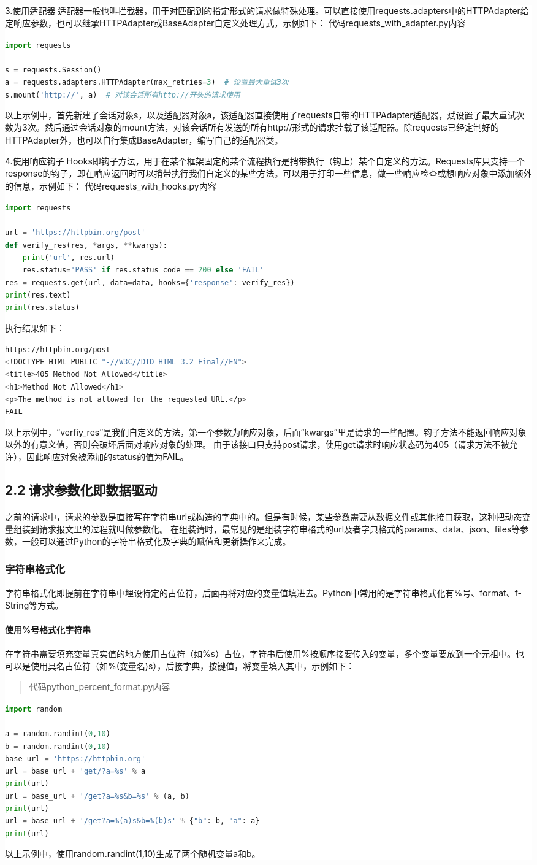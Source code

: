 3.使用适配器
适配器一般也叫拦截器，用于对匹配到的指定形式的请求做特殊处理。可以直接使用requests.adapters中的HTTPAdapter给定响应参数，也可以继承HTTPAdapter或BaseAdapter自定义处理方式，示例如下：
代码requests_with_adapter.py内容
```python
import requests

s = requests.Session()
a = requests.adapters.HTTPAdapter(max_retries=3)  # 设置最大重试3次
s.mount('http://', a)  # 对该会话所有http://开头的请求使用
```
以上示例中，首先新建了会话对象s，以及适配器对象a，该适配器直接使用了requests自带的HTTPAdapter适配器，斌设置了最大重试次数为3次。然后通过会话对象的mount方法，对该会话所有发送的所有http://形式的请求挂载了该适配器。除requests已经定制好的HTTPAdapter外，也可以自行集成BaseAdapter，编写自己的适配器类。

4.使用响应钩子
Hooks即钩子方法，用于在某个框架固定的某个流程执行是捎带执行（钩上）某个自定义的方法。Requests库只支持一个response的钩子，即在响应返回时可以捎带执行我们自定义的某些方法。可以用于打印一些信息，做一些响应检查或想响应对象中添加额外的信息，示例如下：
代码requests_with_hooks.py内容
```python
import requests

url = 'https://httpbin.org/post'
def verify_res(res, *args, **kwargs):
    print('url', res.url)
    res.status='PASS' if res.status_code == 200 else 'FAIL'
res = requests.get(url, data=data, hooks={'response': verify_res})
print(res.text)
print(res.status)
```
执行结果如下：
```bash
https://httpbin.org/post
<!DOCTYPE HTML PUBLIC "-//W3C//DTD HTML 3.2 Final//EN">
<title>405 Method Not Allowed</title>
<h1>Method Not Allowed</h1>
<p>The method is not allowed for the requested URL.</p>
FAIL
```
以上示例中，“verfiy_res”是我们自定义的方法，第一个参数为响应对象，后面“kwargs”里是请求的一些配置。钩子方法不能返回响应对象以外的有意义值，否则会破坏后面对响应对象的处理。
由于该接口只支持post请求，使用get请求时响应状态码为405（请求方法不被允许），因此响应对象被添加的status的值为FAIL。
## 2.2  请求参数化即数据驱动
之前的请求中，请求的参数是直接写在字符串url或构造的字典中的。但是有时候，某些参数需要从数据文件或其他接口获取，这种把动态变量组装到请求报文里的过程就叫做参数化。
在组装请时，最常见的是组装字符串格式的url及者字典格式的params、data、json、files等参数，一般可以通过Python的字符串格式化及字典的赋值和更新操作来完成。
### 字符串格式化
字符串格式化即提前在字符串中埋设特定的占位符，后面再将对应的变量值填进去。Python中常用的是字符串格式化有%号、format、f-String等方式。
#### 使用%号格式化字符串
在字符串需要填充变量真实值的地方使用占位符（如%s）占位，字符串后使用%按顺序接要传入的变量，多个变量要放到一个元祖中。也可以是使用具名占位符（如%(变量名)s），后接字典，按键值，将变量填入其中，示例如下：
> 代码python_percent_format.py内容
```python
import random

a = random.randint(0,10)
b = random.randint(0,10)
base_url = 'https://httpbin.org'
url = base_url + 'get/?a=%s' % a
print(url)
url = base_url + '/get?a=%s&b=%s' % (a, b)
print(url)
url = base_url + '/get?a=%(a)s&b=%(b)s' % {"b": b, "a": a}
print(url)
```
以上示例中，使用random.randint(1,10)生成了两个随机变量a和b。